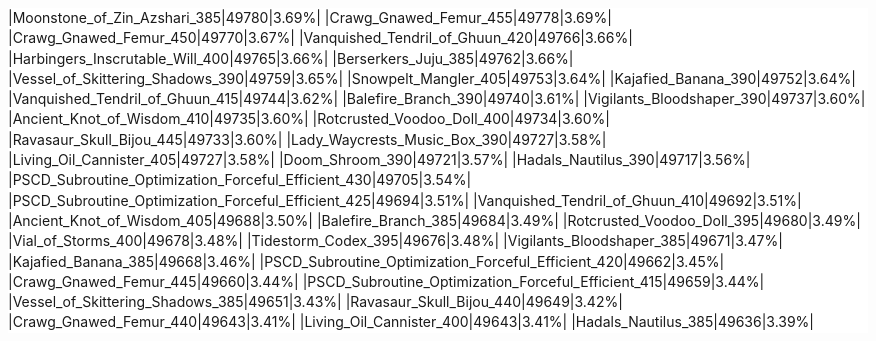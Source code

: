 |Moonstone_of_Zin_Azshari_385|49780|3.69%|
|Crawg_Gnawed_Femur_455|49778|3.69%|
|Crawg_Gnawed_Femur_450|49770|3.67%|
|Vanquished_Tendril_of_Ghuun_420|49766|3.66%|
|Harbingers_Inscrutable_Will_400|49765|3.66%|
|Berserkers_Juju_385|49762|3.66%|
|Vessel_of_Skittering_Shadows_390|49759|3.65%|
|Snowpelt_Mangler_405|49753|3.64%|
|Kajafied_Banana_390|49752|3.64%|
|Vanquished_Tendril_of_Ghuun_415|49744|3.62%|
|Balefire_Branch_390|49740|3.61%|
|Vigilants_Bloodshaper_390|49737|3.60%|
|Ancient_Knot_of_Wisdom_410|49735|3.60%|
|Rotcrusted_Voodoo_Doll_400|49734|3.60%|
|Ravasaur_Skull_Bijou_445|49733|3.60%|
|Lady_Waycrests_Music_Box_390|49727|3.58%|
|Living_Oil_Cannister_405|49727|3.58%|
|Doom_Shroom_390|49721|3.57%|
|Hadals_Nautilus_390|49717|3.56%|
|PSCD_Subroutine_Optimization_Forceful_Efficient_430|49705|3.54%|
|PSCD_Subroutine_Optimization_Forceful_Efficient_425|49694|3.51%|
|Vanquished_Tendril_of_Ghuun_410|49692|3.51%|
|Ancient_Knot_of_Wisdom_405|49688|3.50%|
|Balefire_Branch_385|49684|3.49%|
|Rotcrusted_Voodoo_Doll_395|49680|3.49%|
|Vial_of_Storms_400|49678|3.48%|
|Tidestorm_Codex_395|49676|3.48%|
|Vigilants_Bloodshaper_385|49671|3.47%|
|Kajafied_Banana_385|49668|3.46%|
|PSCD_Subroutine_Optimization_Forceful_Efficient_420|49662|3.45%|
|Crawg_Gnawed_Femur_445|49660|3.44%|
|PSCD_Subroutine_Optimization_Forceful_Efficient_415|49659|3.44%|
|Vessel_of_Skittering_Shadows_385|49651|3.43%|
|Ravasaur_Skull_Bijou_440|49649|3.42%|
|Crawg_Gnawed_Femur_440|49643|3.41%|
|Living_Oil_Cannister_400|49643|3.41%|
|Hadals_Nautilus_385|49636|3.39%|